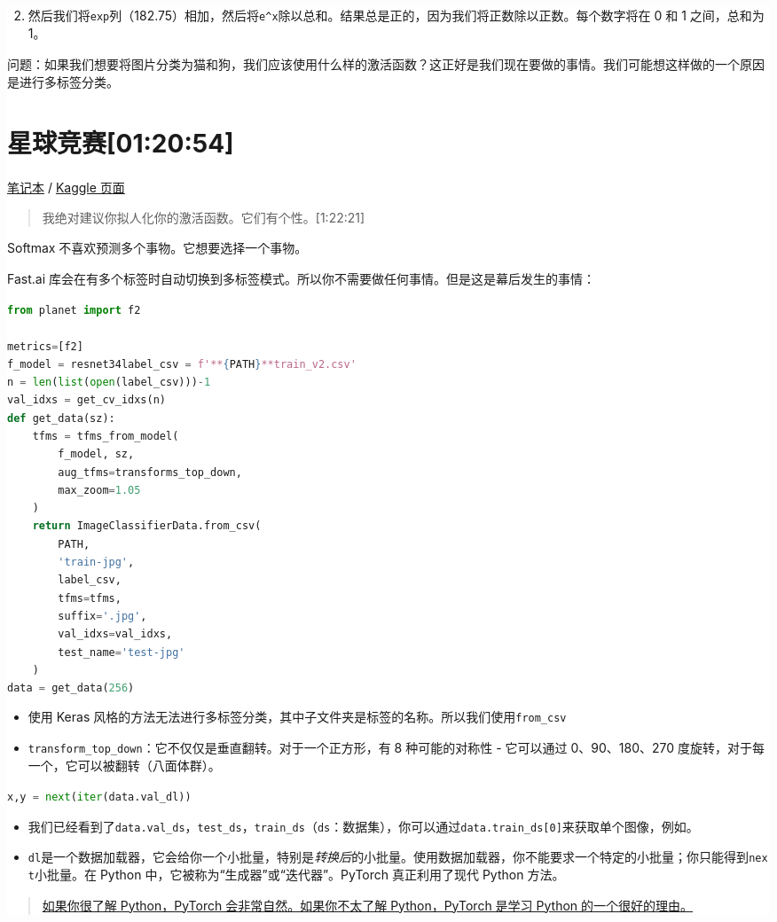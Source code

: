 
2. 然后我们将`exp`列（182.75）相加，然后将`e^x`除以总和。结果总是正的，因为我们将正数除以正数。每个数字将在 0 和 1 之间，总和为 1。

问题：如果我们想要将图片分类为猫和狗，我们应该使用什么样的激活函数？这正好是我们现在要做的事情。我们可能想这样做的一个原因是进行多标签分类。

# 星球竞赛[01:20:54]

[笔记本](https://github.com/fastai/fastai/blob/master/courses/dl1/lesson2-image_models.ipynb) / [Kaggle 页面](https://www.kaggle.com/c/planet-understanding-the-amazon-from-space)

> 我绝对建议你拟人化你的激活函数。它们有个性。[1:22:21]

Softmax 不喜欢预测多个事物。它想要选择一个事物。

Fast.ai 库会在有多个标签时自动切换到多标签模式。所以你不需要做任何事情。但是这是幕后发生的事情：

```py
from planet import f2

metrics=[f2]
f_model = resnet34label_csv = f'**{PATH}**train_v2.csv'
n = len(list(open(label_csv)))-1
val_idxs = get_cv_idxs(n)
def get_data(sz):
    tfms = tfms_from_model(
        f_model, sz,
        aug_tfms=transforms_top_down, 
        max_zoom=1.05
    ) 
    return ImageClassifierData.from_csv(
        PATH, 
        'train-jpg',
        label_csv, 
        tfms=tfms, 
        suffix='.jpg',
        val_idxs=val_idxs, 
        test_name='test-jpg'
    )
data = get_data(256)
```

+   使用 Keras 风格的方法无法进行多标签分类，其中子文件夹是标签的名称。所以我们使用`from_csv`

+   `transform_top_down`：它不仅仅是垂直翻转。对于一个正方形，有 8 种可能的对称性 - 它可以通过 0、90、180、270 度旋转，对于每一个，它可以被翻转（八面体群）。

```py
x,y = next(iter(data.val_dl))
```

+   我们已经看到了`data.val_ds`，`test_ds`，`train_ds`（`ds`：数据集），你可以通过`data.train_ds[0]`来获取单个图像，例如。

+   `dl`是一个数据加载器，它会给你一个小批量，特别是*转换后*的小批量。使用数据加载器，你不能要求一个特定的小批量；你只能得到`next`小批量。在 Python 中，它被称为“生成器”或“迭代器”。PyTorch 真正利用了现代 Python 方法。

> [如果你很了解 Python，PyTorch 会非常自然。如果你不太了解 Python，PyTorch 是学习 Python 的一个很好的理由。](https://youtu.be/9C06ZPF8Uuc?t=1h27m45s)
